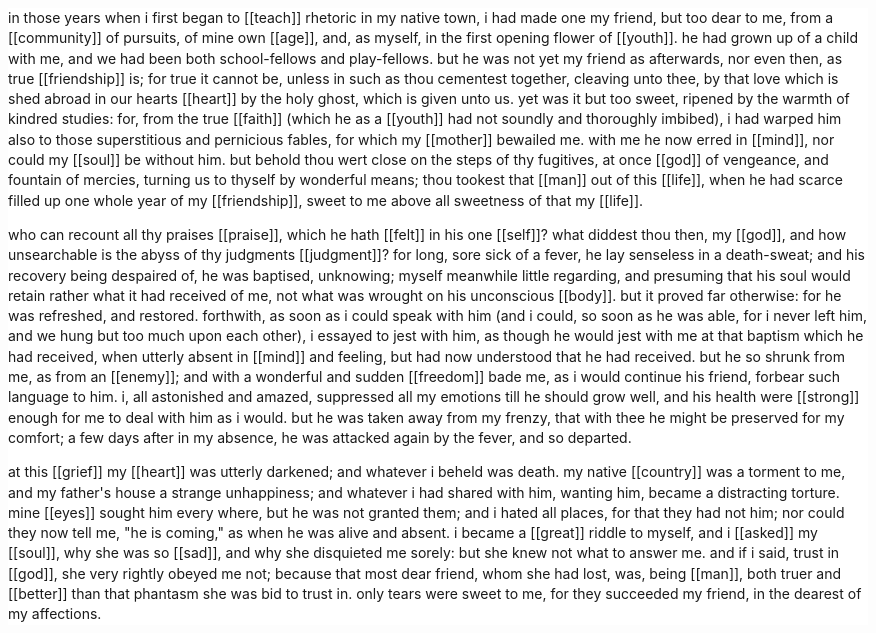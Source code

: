 in those years when i first began to [[teach]] rhetoric in my native town,
i had made one my friend, but too dear to me, from a [[community]] of
pursuits, of mine own [[age]], and, as myself, in the first opening flower
of [[youth]]. he had grown up of a child with me, and we had been both
school-fellows and play-fellows. but he was not yet my friend as
afterwards, nor even then, as true [[friendship]] is; for true it cannot be,
unless in such as thou cementest together, cleaving unto thee, by that
love which is shed abroad in our hearts [[heart]] by the holy ghost, which is
given unto us. yet was it but too sweet, ripened by the warmth of
kindred studies: for, from the true [[faith]] (which he as a [[youth]] had
not soundly and thoroughly imbibed), i had warped him also to those
superstitious and pernicious fables, for which my [[mother]] bewailed me.
with me he now erred in [[mind]], nor could my [[soul]] be without him. but
behold thou wert close on the steps of thy fugitives, at once [[god]] of
vengeance, and fountain of mercies, turning us to thyself by wonderful
means; thou tookest that [[man]] out of this [[life]], when he had scarce filled
up one whole year of my [[friendship]], sweet to me above all sweetness of
that my [[life]].

who can recount all thy praises [[praise]], which he hath [[felt]] in his one [[self]]?
what diddest thou then, my [[god]], and how unsearchable is the abyss of
thy judgments [[judgment]]? for long, sore sick of a fever, he lay senseless in
a death-sweat; and his recovery being despaired of, he was baptised,
unknowing; myself meanwhile little regarding, and presuming that his
soul would retain rather what it had received of me, not what was
wrought on his unconscious [[body]]. but it proved far otherwise: for he was
refreshed, and restored. forthwith, as soon as i could speak with him
(and i could, so soon as he was able, for i never left him, and we hung
but too much upon each other), i essayed to jest with him, as though he
would jest with me at that baptism which he had received, when utterly
absent in [[mind]] and feeling, but had now understood that he had received.
but he so shrunk from me, as from an [[enemy]]; and with a wonderful and
sudden [[freedom]] bade me, as i would continue his friend, forbear such
language to him. i, all astonished and amazed, suppressed all my
emotions till he should grow well, and his health were [[strong]] enough for
me to deal with him as i would. but he was taken away from my frenzy,
that with thee he might be preserved for my comfort; a few days after in
my absence, he was attacked again by the fever, and so departed.

at this [[grief]] my [[heart]] was utterly darkened; and whatever i beheld was
death. my native [[country]] was a torment to me, and my father's house a
strange unhappiness; and whatever i had shared with him, wanting him,
became a distracting torture. mine [[eyes]] sought him every where, but he
was not granted them; and i hated all places, for that they had not him;
nor could they now tell me, "he is coming," as when he was alive and
absent. i became a [[great]] riddle to myself, and i [[asked]] my [[soul]], why she
was so [[sad]], and why she disquieted me sorely: but she knew not what to
answer me. and if i said, trust in [[god]], she very rightly obeyed me not;
because that most dear friend, whom she had lost, was, being [[man]], both
truer and [[better]] than that phantasm she was bid to trust in. only tears
were sweet to me, for they succeeded my friend, in the dearest of my
affections.
